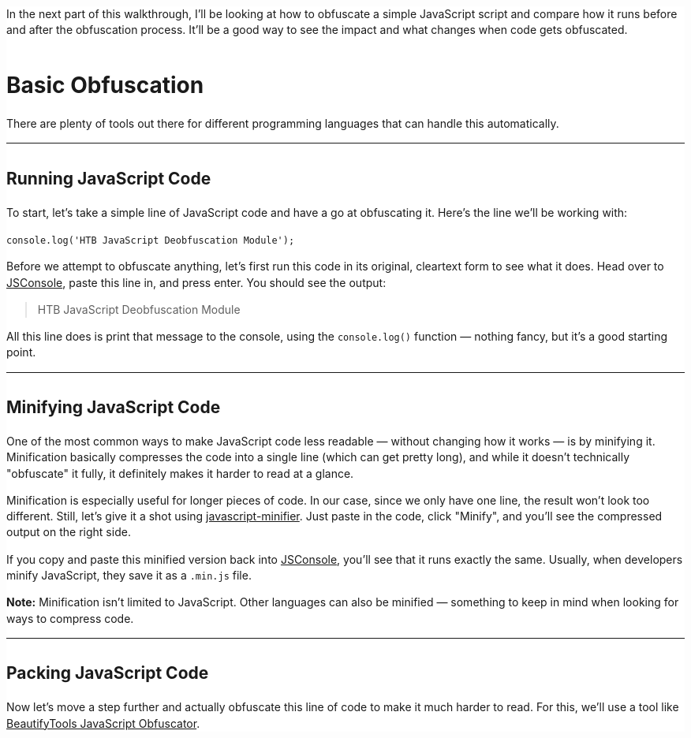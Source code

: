 In the next part of this walkthrough, I’ll be looking at how to obfuscate a simple JavaScript script and compare how it runs before and after the obfuscation process. It’ll be a good way to see the impact and what changes when code gets obfuscated.




Basic Obfuscation
=================

There are plenty of tools out there for different programming languages that can handle this automatically.

* * *

Running JavaScript Code
-----------------------

To start, let’s take a simple line of JavaScript code and have a go at obfuscating it. Here’s the line we’ll be working with:

    console.log('HTB JavaScript Deobfuscation Module');

Before we attempt to obfuscate anything, let’s first run this code in its original, cleartext form to see what it does. Head over to [JSConsole](https://jsconsole.com/), paste this line in, and press enter. You should see the output:

> HTB JavaScript Deobfuscation Module

All this line does is print that message to the console, using the `console.log()` function — nothing fancy, but it’s a good starting point.

* * *

Minifying JavaScript Code
-------------------------

One of the most common ways to make JavaScript code less readable — without changing how it works — is by minifying it. Minification basically compresses the code into a single line (which can get pretty long), and while it doesn’t technically "obfuscate" it fully, it definitely makes it harder to read at a glance.

Minification is especially useful for longer pieces of code. In our case, since we only have one line, the result won’t look too different. Still, let’s give it a shot using [javascript-minifier](https://javascript-minifier.com/). Just paste in the code, click "Minify", and you’ll see the compressed output on the right side.

If you copy and paste this minified version back into [JSConsole](https://jsconsole.com/), you’ll see that it runs exactly the same. Usually, when developers minify JavaScript, they save it as a `.min.js` file.

**Note:** Minification isn’t limited to JavaScript. Other languages can also be minified — something to keep in mind when looking for ways to compress code.

* * *

Packing JavaScript Code
-----------------------

Now let’s move a step further and actually obfuscate this line of code to make it much harder to read. For this, we’ll use a tool like [BeautifyTools JavaScript Obfuscator](https://beautifytools.com/javascript-obfuscator.php).
